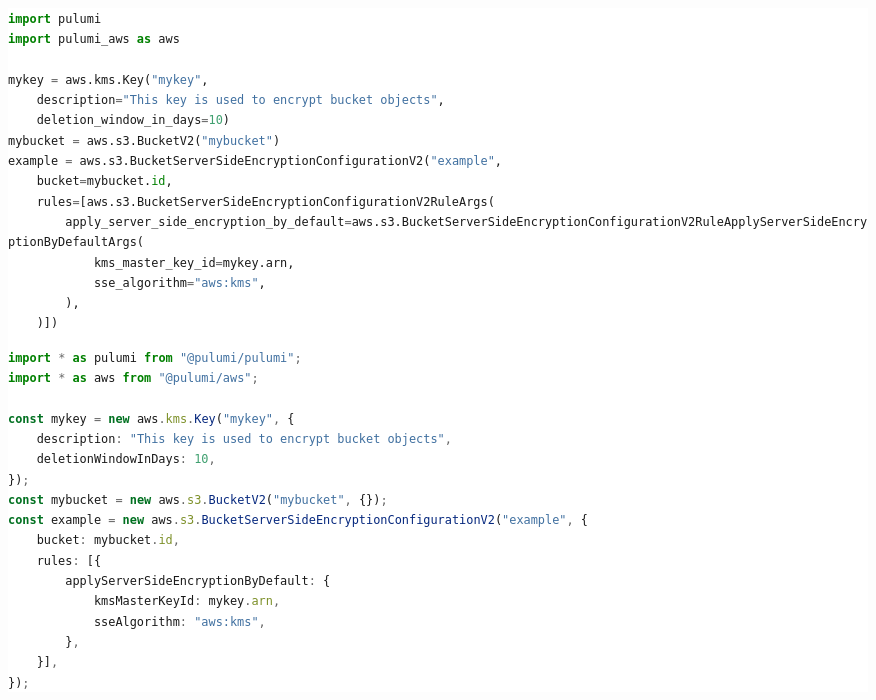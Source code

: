 
</pulumi-choosable>
</div>


<div>
<pulumi-choosable type="language" values="python">

```python
import pulumi
import pulumi_aws as aws

mykey = aws.kms.Key("mykey",
    description="This key is used to encrypt bucket objects",
    deletion_window_in_days=10)
mybucket = aws.s3.BucketV2("mybucket")
example = aws.s3.BucketServerSideEncryptionConfigurationV2("example",
    bucket=mybucket.id,
    rules=[aws.s3.BucketServerSideEncryptionConfigurationV2RuleArgs(
        apply_server_side_encryption_by_default=aws.s3.BucketServerSideEncryptionConfigurationV2RuleApplyServerSideEncryptionByDefaultArgs(
            kms_master_key_id=mykey.arn,
            sse_algorithm="aws:kms",
        ),
    )])
```


</pulumi-choosable>
</div>


<div>
<pulumi-choosable type="language" values="typescript">


```typescript
import * as pulumi from "@pulumi/pulumi";
import * as aws from "@pulumi/aws";

const mykey = new aws.kms.Key("mykey", {
    description: "This key is used to encrypt bucket objects",
    deletionWindowInDays: 10,
});
const mybucket = new aws.s3.BucketV2("mybucket", {});
const example = new aws.s3.BucketServerSideEncryptionConfigurationV2("example", {
    bucket: mybucket.id,
    rules: [{
        applyServerSideEncryptionByDefault: {
            kmsMasterKeyId: mykey.arn,
            sseAlgorithm: "aws:kms",
        },
    }],
});
```

